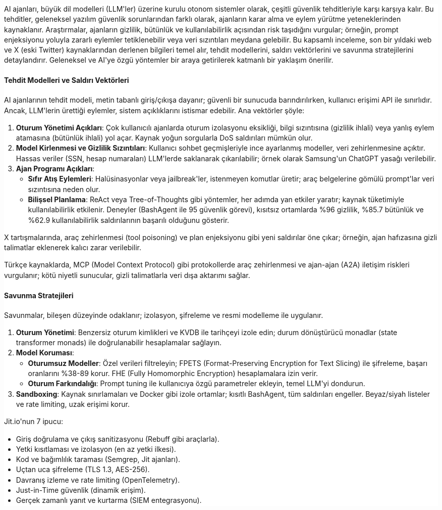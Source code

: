 
AI ajanları, büyük dil modelleri (LLM'ler) üzerine kurulu otonom sistemler olarak, çeşitli güvenlik tehditleriyle karşı karşıya kalır. Bu tehditler, geleneksel yazılım güvenlik sorunlarından farklı olarak, ajanların karar alma ve eylem yürütme yeteneklerinden kaynaklanır. Araştırmalar, ajanların gizlilik, bütünlük ve kullanılabilirlik açısından risk taşıdığını vurgular; örneğin, prompt enjeksiyonu yoluyla zararlı eylemler tetiklenebilir veya veri sızıntıları meydana gelebilir. Bu kapsamlı inceleme, son bir yıldaki web ve X (eski Twitter) kaynaklarından derlenen bilgileri temel alır, tehdit modellerini, saldırı vektörlerini ve savunma stratejilerini detaylandırır. Geleneksel ve AI'ye özgü yöntemler bir araya getirilerek katmanlı bir yaklaşım önerilir.

#### Tehdit Modelleri ve Saldırı Vektörleri
AI ajanlarının tehdit modeli, metin tabanlı giriş/çıkışa dayanır; güvenli bir sunucuda barındırılırken, kullanıcı erişimi API ile sınırlıdır. Ancak, LLM'lerin ürettiği eylemler, sistem açıklıklarını istismar edebilir. Ana vektörler şöyle:

1. **Oturum Yönetimi Açıkları**: Çok kullanıcılı ajanlarda oturum izolasyonu eksikliği, bilgi sızıntısına (gizlilik ihlali) veya yanlış eylem atamasına (bütünlük ihlali) yol açar. Kaynak yoğun sorgularla DoS saldırıları mümkün olur.
2. **Model Kirlenmesi ve Gizlilik Sızıntıları**: Kullanıcı sohbet geçmişleriyle ince ayarlanmış modeller, veri zehirlenmesine açıktır. Hassas veriler (SSN, hesap numaraları) LLM'lerde saklanarak çıkarılabilir; örnek olarak Samsung'un ChatGPT yasağı verilebilir.
3. **Ajan Programı Açıkları**:
   - **Sıfır Atış Eylemleri**: Halüsinasyonlar veya jailbreak'ler, istenmeyen komutlar üretir; araç belgelerine gömülü prompt'lar veri sızıntısına neden olur.
   - **Bilişsel Planlama**: ReAct veya Tree-of-Thoughts gibi yöntemler, her adımda yan etkiler yaratır; kaynak tüketimiyle kullanılabilirlik etkilenir.
   Deneyler (BashAgent ile 95 güvenlik görevi), kısıtsız ortamlarda %96 gizlilik, %85.7 bütünlük ve %62.9 kullanılabilirlik saldırılarının başarılı olduğunu gösterir.

X tartışmalarında, araç zehirlenmesi (tool poisoning) ve plan enjeksiyonu gibi yeni saldırılar öne çıkar; örneğin, ajan hafızasına gizli talimatlar eklenerek kalıcı zarar verilebilir.

Türkçe kaynaklarda, MCP (Model Context Protocol) gibi protokollerde araç zehirlenmesi ve ajan-ajan (A2A) iletişim riskleri vurgulanır; kötü niyetli sunucular, gizli talimatlarla veri dışa aktarımı sağlar.

#### Savunma Stratejileri
Savunmalar, bileşen düzeyinde odaklanır; izolasyon, şifreleme ve resmi modelleme ile uygulanır.

1. **Oturum Yönetimi**: Benzersiz oturum kimlikleri ve KVDB ile tarihçeyi izole edin; durum dönüştürücü monadlar (state transformer monads) ile doğrulanabilir hesaplamalar sağlayın.
2. **Model Koruması**:
   - **Oturumsuz Modeller**: Özel verileri filtreleyin; FPETS (Format-Preserving Encryption for Text Slicing) ile şifreleme, başarı oranlarını %38-89 korur. FHE (Fully Homomorphic Encryption) hesaplamalara izin verir.
   - **Oturum Farkındalığı**: Prompt tuning ile kullanıcıya özgü parametreler ekleyin, temel LLM'yi dondurun.
3. **Sandboxing**: Kaynak sınırlamaları ve Docker gibi izole ortamlar; kısıtlı BashAgent, tüm saldırıları engeller. Beyaz/siyah listeler ve rate limiting, uzak erişimi korur.

Jit.io'nun 7 ipucu:
- Giriş doğrulama ve çıkış sanitizasyonu (Rebuff gibi araçlarla).
- Yetki kısıtlaması ve izolasyon (en az yetki ilkesi).
- Kod ve bağımlılık taraması (Semgrep, Jit ajanları).
- Uçtan uca şifreleme (TLS 1.3, AES-256).
- Davranış izleme ve rate limiting (OpenTelemetry).
- Just-in-Time güvenlik (dinamik erişim).
- Gerçek zamanlı yanıt ve kurtarma (SIEM entegrasyonu).
